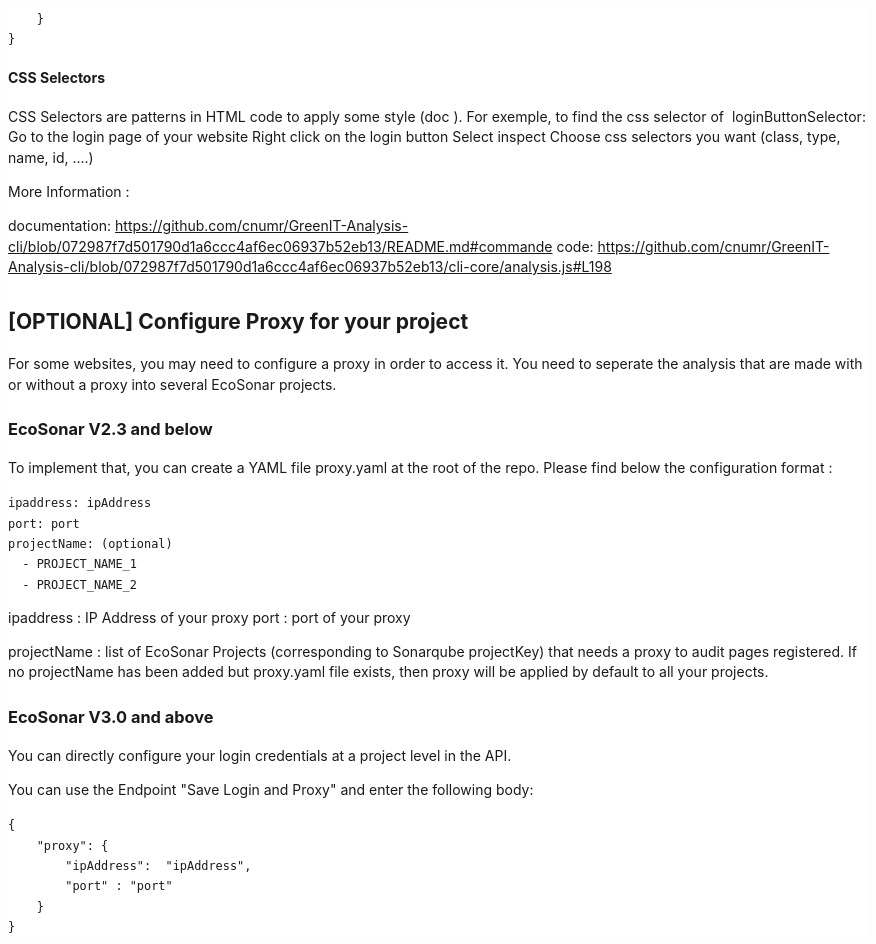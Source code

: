 ```
    }
}
```

#### CSS Selectors

CSS Selectors are patterns in HTML code to apply some style (doc ). For exemple, to find the css selector of  loginButtonSelector:
Go to the login page of your website
Right click on the login button
Select inspect
Choose css selectors you want (class, type, name, id, ....)

More Information :

documentation: https://github.com/cnumr/GreenIT-Analysis-cli/blob/072987f7d501790d1a6ccc4af6ec06937b52eb13/README.md#commande
code: https://github.com/cnumr/GreenIT-Analysis-cli/blob/072987f7d501790d1a6ccc4af6ec06937b52eb13/cli-core/analysis.js#L198


<a name="proxy"></a>

## [OPTIONAL] Configure Proxy for your project

For some websites, you may need to configure a proxy in order to access it.
You need to seperate the analysis that are made with or without a proxy into several EcoSonar projects.

### EcoSonar V2.3 and below

To implement that, you can create a YAML file proxy.yaml at the root of the repo.
Please find below the configuration format :

```
ipaddress: ipAddress
port: port
projectName: (optional)
  - PROJECT_NAME_1
  - PROJECT_NAME_2
```

ipaddress : IP Address of your proxy
port : port of your proxy

projectName : list of EcoSonar Projects (corresponding to Sonarqube projectKey) that needs a proxy to audit pages registered. If no projectName has been added but proxy.yaml file exists, then proxy will be applied by default to all your projects.

### EcoSonar V3.0 and above

You can directly configure your login credentials at a project level in the API.

You can use the Endpoint "Save Login and Proxy" and enter the following body:

```
{
    "proxy": {
        "ipAddress":  "ipAddress",
        "port" : "port"
    }
}
```
